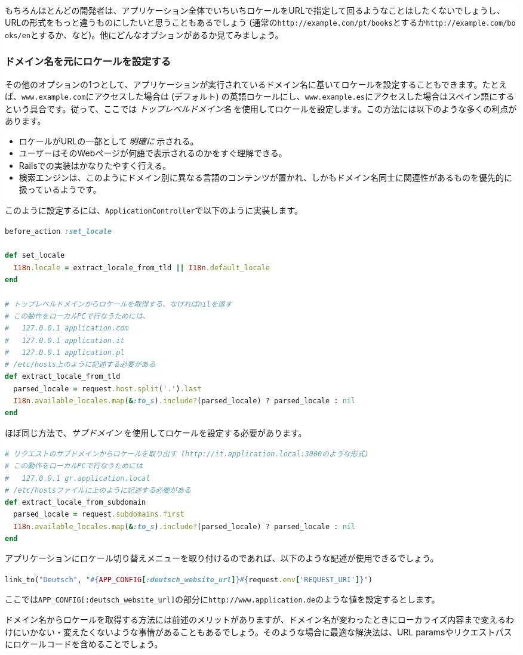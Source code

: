 もちろんほとんどの開発者は、アプリケーション全体でいちいちロケールをURLで指定して回るようなことはしたくないでしょうし、URLの形式をもっと違うものにしたいと思うこともあるでしょう (通常の`http://example.com/pt/books`とするか`http://example.com/books/en`とするか、など)。他にどんなオプションがあるか見てみましょう。

### ドメイン名を元にロケールを設定する

その他のオプションの1つとして、アプリケーションが実行されているドメイン名に基いてロケールを設定することもできます。たとえば、`www.example.com`にアクセスした場合は (デフォルト) の英語ロケールにし、`www.example.es`にアクセスした場合はスペイン語にするという具合です。従って、ここでは _トップレベルドメイン名_ を使用してロケールを設定します。この方法には以下のような多くの利点があります。

* ロケールがURLの一部として _明確に_ 示される。
* ユーザーはそのWebページが何語で表示されるのかをすぐ理解できる。
* Railsでの実装はかなりたやすく行える。
* 検索エンジンは、このようにドメイン別に異なる言語のコンテンツが置かれ、しかもドメイン名同士に関連性があるものを優先的に扱っているようです。

このように設定するには、`ApplicationController`で以下のように実装します。

```ruby 
before_action :set_locale

def set_locale
  I18n.locale = extract_locale_from_tld || I18n.default_locale
end

# トップレベルドメインからロケールを取得する、なければnilを返す
# この動作をローカルPCで行なうためには、
#   127.0.0.1 application.com
#   127.0.0.1 application.it
#   127.0.0.1 application.pl
# /etc/hosts上のように記述する必要がある
def extract_locale_from_tld
  parsed_locale = request.host.split('.').last
  I18n.available_locales.map(&:to_s).include?(parsed_locale) ? parsed_locale : nil
end
```

ほぼ同じ方法で、_サブドメイン_ を使用してロケールを設定する必要があります。

```ruby 
# リクエストのサブドメインからロケールを取り出す (http://it.application.local:3000のような形式)
# この動作をローカルPCで行なうためには
#   127.0.0.1 gr.application.local
# /etc/hostsファイルに上のように記述する必要がある
def extract_locale_from_subdomain
  parsed_locale = request.subdomains.first
  I18n.available_locales.map(&:to_s).include?(parsed_locale) ? parsed_locale : nil
end
```

アプリケーションにロケール切り替えメニューを取り付けるのであれば、以下のような記述が使用できるでしょう。

```ruby 
link_to("Deutsch", "#{APP_CONFIG[:deutsch_website_url]}#{request.env['REQUEST_URI']}")
```

ここでは`APP_CONFIG[:deutsch_website_url]`の部分に`http://www.application.de`のような値を設定するとします。

ドメイン名からロケールを取得する方法には前述のメリットがありますが、ドメイン名が変わったときにローカライズ内容まで変えるわけにいかない・変えたくないような事情があることもあるでしょう。そのような場合に最適な解決法は、URL paramsやリクエストパスにロケールコードを含めることでしょう。
